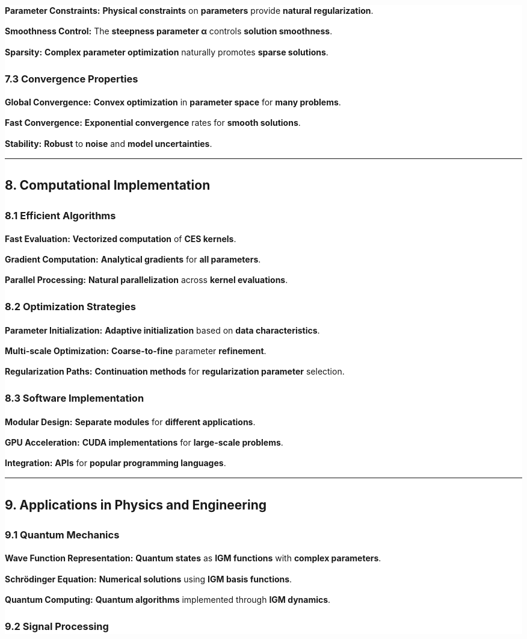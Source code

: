 **Parameter Constraints:** **Physical constraints** on **parameters** provide **natural regularization**.

**Smoothness Control:** The **steepness parameter α** controls **solution smoothness**.

**Sparsity:** **Complex parameter optimization** naturally promotes **sparse solutions**.

### 7.3 Convergence Properties

**Global Convergence:** **Convex optimization** in **parameter space** for **many problems**.

**Fast Convergence:** **Exponential convergence** rates for **smooth solutions**.

**Stability:** **Robust** to **noise** and **model uncertainties**.

---

## 8. Computational Implementation

### 8.1 Efficient Algorithms

**Fast Evaluation:** **Vectorized computation** of **CES kernels**.

**Gradient Computation:** **Analytical gradients** for **all parameters**.

**Parallel Processing:** **Natural parallelization** across **kernel evaluations**.

### 8.2 Optimization Strategies

**Parameter Initialization:** **Adaptive initialization** based on **data characteristics**.

**Multi-scale Optimization:** **Coarse-to-fine** parameter **refinement**.

**Regularization Paths:** **Continuation methods** for **regularization parameter** selection.

### 8.3 Software Implementation

**Modular Design:** **Separate modules** for **different applications**.

**GPU Acceleration:** **CUDA implementations** for **large-scale problems**.

**Integration:** **APIs** for **popular programming languages**.

---

## 9. Applications in Physics and Engineering

### 9.1 Quantum Mechanics

**Wave Function Representation:** **Quantum states** as **IGM functions** with **complex parameters**.

**Schrödinger Equation:** **Numerical solutions** using **IGM basis functions**.

**Quantum Computing:** **Quantum algorithms** implemented through **IGM dynamics**.

### 9.2 Signal Processing
